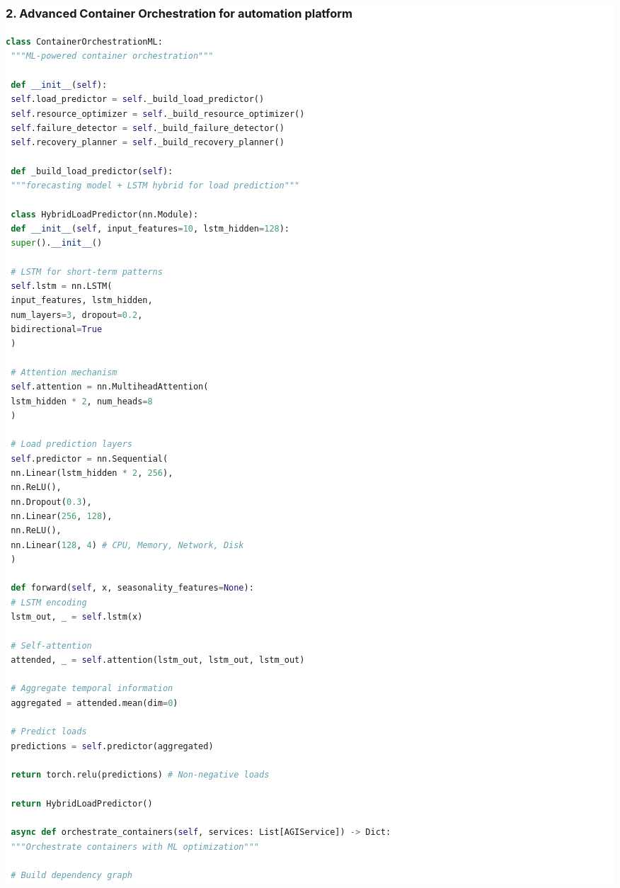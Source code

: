 ### 2. Advanced Container Orchestration for automation platform

```python
class ContainerOrchestrationML:
 """ML-powered container orchestration"""
 
 def __init__(self):
 self.load_predictor = self._build_load_predictor()
 self.resource_optimizer = self._build_resource_optimizer()
 self.failure_detector = self._build_failure_detector()
 self.recovery_planner = self._build_recovery_planner()
 
 def _build_load_predictor(self):
 """forecasting model + LSTM hybrid for load prediction"""
 
 class HybridLoadPredictor(nn.Module):
 def __init__(self, input_features=10, lstm_hidden=128):
 super().__init__()
 
 # LSTM for short-term patterns
 self.lstm = nn.LSTM(
 input_features, lstm_hidden,
 num_layers=3, dropout=0.2,
 bidirectional=True
 )
 
 # Attention mechanism
 self.attention = nn.MultiheadAttention(
 lstm_hidden * 2, num_heads=8
 )
 
 # Load prediction layers
 self.predictor = nn.Sequential(
 nn.Linear(lstm_hidden * 2, 256),
 nn.ReLU(),
 nn.Dropout(0.3),
 nn.Linear(256, 128),
 nn.ReLU(),
 nn.Linear(128, 4) # CPU, Memory, Network, Disk
 )
 
 def forward(self, x, seasonality_features=None):
 # LSTM encoding
 lstm_out, _ = self.lstm(x)
 
 # Self-attention
 attended, _ = self.attention(lstm_out, lstm_out, lstm_out)
 
 # Aggregate temporal information
 aggregated = attended.mean(dim=0)
 
 # Predict loads
 predictions = self.predictor(aggregated)
 
 return torch.relu(predictions) # Non-negative loads
 
 return HybridLoadPredictor()
 
 async def orchestrate_containers(self, services: List[AGIService]) -> Dict:
 """Orchestrate containers with ML optimization"""
 
 # Build dependency graph
```